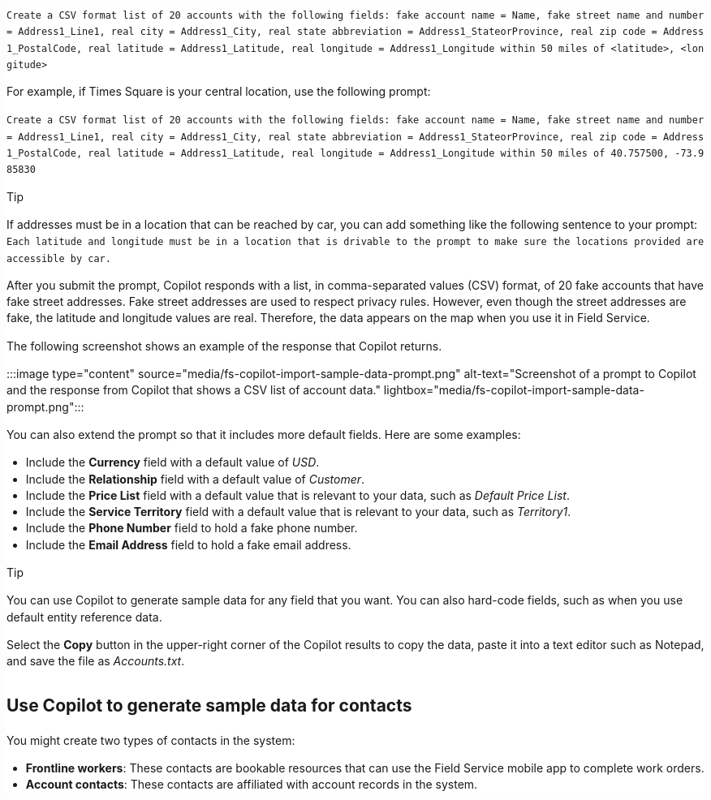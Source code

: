 ```plaintext
Create a CSV format list of 20 accounts with the following fields: fake account name = Name, fake street name and number = Address1_Line1, real city = Address1_City, real state abbreviation = Address1_StateorProvince, real zip code = Address1_PostalCode, real latitude = Address1_Latitude, real longitude = Address1_Longitude within 50 miles of <latitude>, <longitude>
```

For example, if Times Square is your central location, use the following prompt:

```plaintext
Create a CSV format list of 20 accounts with the following fields: fake account name = Name, fake street name and number = Address1_Line1, real city = Address1_City, real state abbreviation = Address1_StateorProvince, real zip code = Address1_PostalCode, real latitude = Address1_Latitude, real longitude = Address1_Longitude within 50 miles of 40.757500, -73.985830
```

> [!TIP]
> If addresses must be in a location that can be reached by car, you can add something like the following sentence to your prompt: `Each latitude and longitude must be in a location that is drivable to the prompt to make sure the locations provided are accessible by car.`

After you submit the prompt, Copilot responds with a list, in comma-separated values (CSV) format, of 20 fake accounts that have fake street addresses. Fake street addresses are used to respect privacy rules. However, even though the street addresses are fake, the latitude and longitude values are real. Therefore, the data appears on the map when you use it in Field Service.

The following screenshot shows an example of the response that Copilot returns.

:::image type="content" source="media/fs-copilot-import-sample-data-prompt.png" alt-text="Screenshot of a prompt to Copilot and the response from Copilot that shows a CSV list of account data." lightbox="media/fs-copilot-import-sample-data-prompt.png":::

You can also extend the prompt so that it includes more default fields. Here are some examples:

- Include the **Currency** field with a default value of *USD*.
- Include the **Relationship** field with a default value of *Customer*.
- Include the **Price List** field with a default value that is relevant to your data, such as *Default Price List*.
- Include the **Service Territory** field with a default value that is relevant to your data, such as *Territory1*.
- Include the **Phone Number** field to hold a fake phone number.
- Include the **Email Address** field to hold a fake email address.

> [!TIP]
> You can use Copilot to generate sample data for any field that you want. You can also hard-code fields, such as when you use default entity reference data.

Select the **Copy** button in the upper-right corner of the Copilot results to copy the data, paste it into a text editor such as Notepad, and save the file as *Accounts.txt*.

## Use Copilot to generate sample data for contacts

You might create two types of contacts in the system:

- **Frontline workers**: These contacts are bookable resources that can use the Field Service mobile app to complete work orders.
- **Account contacts**: These contacts are affiliated with account records in the system.
